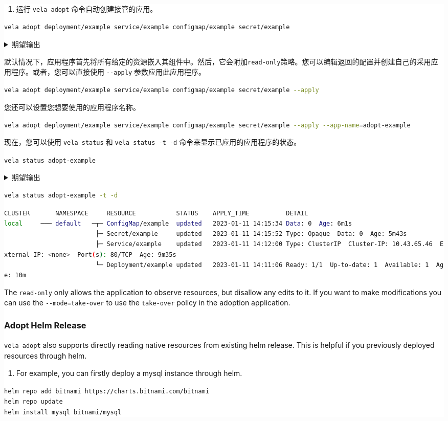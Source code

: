 1. 运行 `vela adopt` 命令自动创建接管的应用。
```bash
vela adopt deployment/example service/example configmap/example secret/example
```

<details><summary>期望输出</summary></details>

默认情况下，应用程序首先将所有给定的资源嵌入其组件中。然后，它会附加`read-only`策略。您可以编辑返回的配置并创建自己的采用应用程序。或者，您可以直接使用 `--apply` 参数应用此应用程序。

```bash
vela adopt deployment/example service/example configmap/example secret/example --apply
```

您还可以设置您想要使用的应用程序名称。

```bash
vela adopt deployment/example service/example configmap/example secret/example --apply --app-name=adopt-example
```

现在，您可以使用 `vela status` 和 `vela status -t -d` 命令来显示已应用的应用程序的状态。

```bash
vela status adopt-example
```

<details><summary>期望输出</summary></details>

```bash
vela status adopt-example -t -d
```

```bash
CLUSTER       NAMESPACE     RESOURCE           STATUS    APPLY_TIME          DETAIL
local     ─── default   ─┬─ ConfigMap/example  updated   2023-01-11 14:15:34 Data: 0  Age: 6m1s
                         ├─ Secret/example     updated   2023-01-11 14:15:52 Type: Opaque  Data: 0  Age: 5m43s
                         ├─ Service/example    updated   2023-01-11 14:12:00 Type: ClusterIP  Cluster-IP: 10.43.65.46  External-IP: <none>  Port(s): 80/TCP  Age: 9m35s
                         └─ Deployment/example updated   2023-01-11 14:11:06 Ready: 1/1  Up-to-date: 1  Available: 1  Age: 10m
```

The `read-only` only allows the application to observe resources, but disallow any edits to it. If you want to make modifications you can use the `--mode=take-over` to use the `take-over` policy in the adoption application.

### Adopt Helm Release

`vela adopt` also supports directly reading native resources from existing helm release. This is helpful if you previously deployed resources through helm.

1. For example, you can firstly deploy a mysql instance through helm.

```bash
helm repo add bitnami https://charts.bitnami.com/bitnami
helm repo update
helm install mysql bitnami/mysql
```
